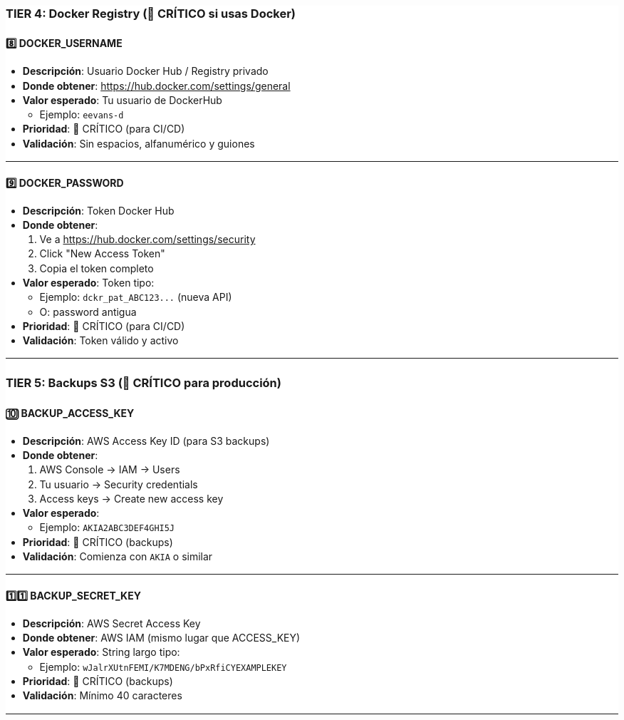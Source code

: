 
### TIER 4: Docker Registry (🔴 CRÍTICO si usas Docker)

#### 8️⃣ **DOCKER_USERNAME**
- **Descripción**: Usuario Docker Hub / Registry privado
- **Donde obtener**: https://hub.docker.com/settings/general
- **Valor esperado**: Tu usuario de DockerHub
  - Ejemplo: `eevans-d`
- **Prioridad**: 🔴 CRÍTICO (para CI/CD)
- **Validación**: Sin espacios, alfanumérico y guiones

---

#### 9️⃣ **DOCKER_PASSWORD**
- **Descripción**: Token Docker Hub
- **Donde obtener**:
  1. Ve a https://hub.docker.com/settings/security
  2. Click "New Access Token"
  3. Copia el token completo
- **Valor esperado**: Token tipo:
  - Ejemplo: `dckr_pat_ABC123...` (nueva API)
  - O: password antigua
- **Prioridad**: 🔴 CRÍTICO (para CI/CD)
- **Validación**: Token válido y activo

---

### TIER 5: Backups S3 (🔴 CRÍTICO para producción)

#### 🔟 **BACKUP_ACCESS_KEY**
- **Descripción**: AWS Access Key ID (para S3 backups)
- **Donde obtener**:
  1. AWS Console → IAM → Users
  2. Tu usuario → Security credentials
  3. Access keys → Create new access key
- **Valor esperado**:
  - Ejemplo: `AKIA2ABC3DEF4GHI5J`
- **Prioridad**: 🔴 CRÍTICO (backups)
- **Validación**: Comienza con `AKIA` o similar

---

#### 1️⃣1️⃣ **BACKUP_SECRET_KEY**
- **Descripción**: AWS Secret Access Key
- **Donde obtener**: AWS IAM (mismo lugar que ACCESS_KEY)
- **Valor esperado**: String largo tipo:
  - Ejemplo: `wJalrXUtnFEMI/K7MDENG/bPxRfiCYEXAMPLEKEY`
- **Prioridad**: 🔴 CRÍTICO (backups)
- **Validación**: Mínimo 40 caracteres

---
